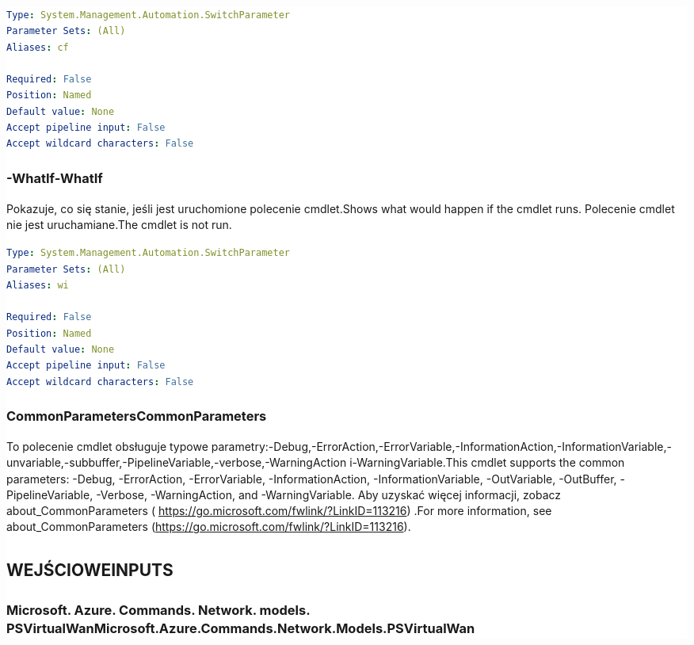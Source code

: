 ```yaml
Type: System.Management.Automation.SwitchParameter
Parameter Sets: (All)
Aliases: cf

Required: False
Position: Named
Default value: None
Accept pipeline input: False
Accept wildcard characters: False
```

### <span data-ttu-id="fd298-146">-WhatIf</span><span class="sxs-lookup"><span data-stu-id="fd298-146">-WhatIf</span></span>
<span data-ttu-id="fd298-147">Pokazuje, co się stanie, jeśli jest uruchomione polecenie cmdlet.</span><span class="sxs-lookup"><span data-stu-id="fd298-147">Shows what would happen if the cmdlet runs.</span></span>
<span data-ttu-id="fd298-148">Polecenie cmdlet nie jest uruchamiane.</span><span class="sxs-lookup"><span data-stu-id="fd298-148">The cmdlet is not run.</span></span>

```yaml
Type: System.Management.Automation.SwitchParameter
Parameter Sets: (All)
Aliases: wi

Required: False
Position: Named
Default value: None
Accept pipeline input: False
Accept wildcard characters: False
```

### <span data-ttu-id="fd298-149">CommonParameters</span><span class="sxs-lookup"><span data-stu-id="fd298-149">CommonParameters</span></span>
<span data-ttu-id="fd298-150">To polecenie cmdlet obsługuje typowe parametry:-Debug,-ErrorAction,-ErrorVariable,-InformationAction,-InformationVariable,-unvariable,-subbuffer,-PipelineVariable,-verbose,-WarningAction i-WarningVariable.</span><span class="sxs-lookup"><span data-stu-id="fd298-150">This cmdlet supports the common parameters: -Debug, -ErrorAction, -ErrorVariable, -InformationAction, -InformationVariable, -OutVariable, -OutBuffer, -PipelineVariable, -Verbose, -WarningAction, and -WarningVariable.</span></span> <span data-ttu-id="fd298-151">Aby uzyskać więcej informacji, zobacz about_CommonParameters ( https://go.microsoft.com/fwlink/?LinkID=113216) .</span><span class="sxs-lookup"><span data-stu-id="fd298-151">For more information, see about_CommonParameters (https://go.microsoft.com/fwlink/?LinkID=113216).</span></span>

## <span data-ttu-id="fd298-152">WEJŚCIOWE</span><span class="sxs-lookup"><span data-stu-id="fd298-152">INPUTS</span></span>

### <span data-ttu-id="fd298-153">Microsoft. Azure. Commands. Network. models. PSVirtualWan</span><span class="sxs-lookup"><span data-stu-id="fd298-153">Microsoft.Azure.Commands.Network.Models.PSVirtualWan</span></span>
